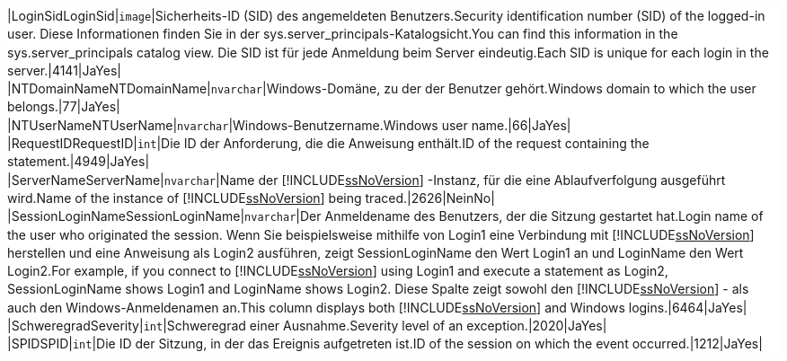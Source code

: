 |<span data-ttu-id="3b818-161">LoginSid</span><span class="sxs-lookup"><span data-stu-id="3b818-161">LoginSid</span></span>|`image`|<span data-ttu-id="3b818-162">Sicherheits-ID (SID) des angemeldeten Benutzers.</span><span class="sxs-lookup"><span data-stu-id="3b818-162">Security identification number (SID) of the logged-in user.</span></span> <span data-ttu-id="3b818-163">Diese Informationen finden Sie in der sys.server_principals-Katalogsicht.</span><span class="sxs-lookup"><span data-stu-id="3b818-163">You can find this information in the sys.server_principals catalog view.</span></span> <span data-ttu-id="3b818-164">Die SID ist für jede Anmeldung beim Server eindeutig.</span><span class="sxs-lookup"><span data-stu-id="3b818-164">Each SID is unique for each login in the server.</span></span>|<span data-ttu-id="3b818-165">41</span><span class="sxs-lookup"><span data-stu-id="3b818-165">41</span></span>|<span data-ttu-id="3b818-166">Ja</span><span class="sxs-lookup"><span data-stu-id="3b818-166">Yes</span></span>|  
|<span data-ttu-id="3b818-167">NTDomainName</span><span class="sxs-lookup"><span data-stu-id="3b818-167">NTDomainName</span></span>|`nvarchar`|<span data-ttu-id="3b818-168">Windows-Domäne, zu der der Benutzer gehört.</span><span class="sxs-lookup"><span data-stu-id="3b818-168">Windows domain to which the user belongs.</span></span>|<span data-ttu-id="3b818-169">7</span><span class="sxs-lookup"><span data-stu-id="3b818-169">7</span></span>|<span data-ttu-id="3b818-170">Ja</span><span class="sxs-lookup"><span data-stu-id="3b818-170">Yes</span></span>|  
|<span data-ttu-id="3b818-171">NTUserName</span><span class="sxs-lookup"><span data-stu-id="3b818-171">NTUserName</span></span>|`nvarchar`|<span data-ttu-id="3b818-172">Windows-Benutzername.</span><span class="sxs-lookup"><span data-stu-id="3b818-172">Windows user name.</span></span>|<span data-ttu-id="3b818-173">6</span><span class="sxs-lookup"><span data-stu-id="3b818-173">6</span></span>|<span data-ttu-id="3b818-174">Ja</span><span class="sxs-lookup"><span data-stu-id="3b818-174">Yes</span></span>|  
|<span data-ttu-id="3b818-175">RequestID</span><span class="sxs-lookup"><span data-stu-id="3b818-175">RequestID</span></span>|`int`|<span data-ttu-id="3b818-176">Die ID der Anforderung, die die Anweisung enthält.</span><span class="sxs-lookup"><span data-stu-id="3b818-176">ID of the request containing the statement.</span></span>|<span data-ttu-id="3b818-177">49</span><span class="sxs-lookup"><span data-stu-id="3b818-177">49</span></span>|<span data-ttu-id="3b818-178">Ja</span><span class="sxs-lookup"><span data-stu-id="3b818-178">Yes</span></span>|  
|<span data-ttu-id="3b818-179">ServerName</span><span class="sxs-lookup"><span data-stu-id="3b818-179">ServerName</span></span>|`nvarchar`|<span data-ttu-id="3b818-180">Name der [!INCLUDE[ssNoVersion](../../includes/ssnoversion-md.md)] -Instanz, für die eine Ablaufverfolgung ausgeführt wird.</span><span class="sxs-lookup"><span data-stu-id="3b818-180">Name of the instance of [!INCLUDE[ssNoVersion](../../includes/ssnoversion-md.md)] being traced.</span></span>|<span data-ttu-id="3b818-181">26</span><span class="sxs-lookup"><span data-stu-id="3b818-181">26</span></span>|<span data-ttu-id="3b818-182">Nein</span><span class="sxs-lookup"><span data-stu-id="3b818-182">No</span></span>|  
|<span data-ttu-id="3b818-183">SessionLoginName</span><span class="sxs-lookup"><span data-stu-id="3b818-183">SessionLoginName</span></span>|`nvarchar`|<span data-ttu-id="3b818-184">Der Anmeldename des Benutzers, der die Sitzung gestartet hat.</span><span class="sxs-lookup"><span data-stu-id="3b818-184">Login name of the user who originated the session.</span></span> <span data-ttu-id="3b818-185">Wenn Sie beispielsweise mithilfe von Login1 eine Verbindung mit [!INCLUDE[ssNoVersion](../../includes/ssnoversion-md.md)] herstellen und eine Anweisung als Login2 ausführen, zeigt SessionLoginName den Wert Login1 an und LoginName den Wert Login2.</span><span class="sxs-lookup"><span data-stu-id="3b818-185">For example, if you connect to [!INCLUDE[ssNoVersion](../../includes/ssnoversion-md.md)] using Login1 and execute a statement as Login2, SessionLoginName shows Login1 and LoginName shows Login2.</span></span> <span data-ttu-id="3b818-186">Diese Spalte zeigt sowohl den [!INCLUDE[ssNoVersion](../../includes/ssnoversion-md.md)] - als auch den Windows-Anmeldenamen an.</span><span class="sxs-lookup"><span data-stu-id="3b818-186">This column displays both [!INCLUDE[ssNoVersion](../../includes/ssnoversion-md.md)] and Windows logins.</span></span>|<span data-ttu-id="3b818-187">64</span><span class="sxs-lookup"><span data-stu-id="3b818-187">64</span></span>|<span data-ttu-id="3b818-188">Ja</span><span class="sxs-lookup"><span data-stu-id="3b818-188">Yes</span></span>|  
|<span data-ttu-id="3b818-189">Schweregrad</span><span class="sxs-lookup"><span data-stu-id="3b818-189">Severity</span></span>|`int`|<span data-ttu-id="3b818-190">Schweregrad einer Ausnahme.</span><span class="sxs-lookup"><span data-stu-id="3b818-190">Severity level of an exception.</span></span>|<span data-ttu-id="3b818-191">20</span><span class="sxs-lookup"><span data-stu-id="3b818-191">20</span></span>|<span data-ttu-id="3b818-192">Ja</span><span class="sxs-lookup"><span data-stu-id="3b818-192">Yes</span></span>|  
|<span data-ttu-id="3b818-193">SPID</span><span class="sxs-lookup"><span data-stu-id="3b818-193">SPID</span></span>|`int`|<span data-ttu-id="3b818-194">Die ID der Sitzung, in der das Ereignis aufgetreten ist.</span><span class="sxs-lookup"><span data-stu-id="3b818-194">ID of the session on which the event occurred.</span></span>|<span data-ttu-id="3b818-195">12</span><span class="sxs-lookup"><span data-stu-id="3b818-195">12</span></span>|<span data-ttu-id="3b818-196">Ja</span><span class="sxs-lookup"><span data-stu-id="3b818-196">Yes</span></span>|  
